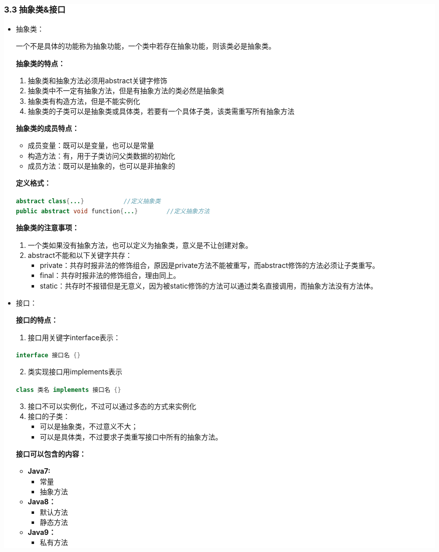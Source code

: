 ### 3.3 抽象类&接口

- 抽象类：

  一个不是具体的功能称为抽象功能，一个类中若存在抽象功能，则该类必是抽象类。

  **抽象类的特点：**

  1. 抽象类和抽象方法必须用abstract关键字修饰
  2. 抽象类中不一定有抽象方法，但是有抽象方法的类必然是抽象类
  3. 抽象类有构造方法，但是不能实例化
  4. 抽象类的子类可以是抽象类或具体类，若要有一个具体子类，该类需重写所有抽象方法

  **抽象类的成员特点：**

  - 成员变量：既可以是变量，也可以是常量
  - 构造方法：有，用于子类访问父类数据的初始化
  - 成员方法：既可以是抽象的，也可以是非抽象的

  **定义格式：**

  ```java
  abstract class{...}			//定义抽象类
  public abstract void function{...}		//定义抽象方法
  ```

  **抽象类的注意事项：**

  1. 一个类如果没有抽象方法，也可以定义为抽象类，意义是不让创建对象。
  2. abstract不能和以下关键字共存：
     - private：共存时报非法的修饰组合，原因是private方法不能被重写，而abstract修饰的方法必须让子类重写。
     - final：共存时报非法的修饰组合，理由同上。
     - static：共存时不报错但是无意义，因为被static修饰的方法可以通过类名直接调用，而抽象方法没有方法体。

- 接口：

  **接口的特点：**

  1. 接口用关键字interface表示：

  ```java
  interface 接口名 {}
  ```

  2. 类实现接口用implements表示

  ```java
  class 类名 implements 接口名 {}
  ```

  3. 接口不可以实例化，不过可以通过多态的方式来实例化
  4. 接口的子类：
     - 可以是抽象类，不过意义不大；
     - 可以是具体类，不过要求子类重写接口中所有的抽象方法。

  **接口可以包含的内容：**

  - **Java7:**
    - 常量
    - 抽象方法
  - **Java8：**
    - 默认方法
    - 静态方法
  - **Java9：**
    - 私有方法
